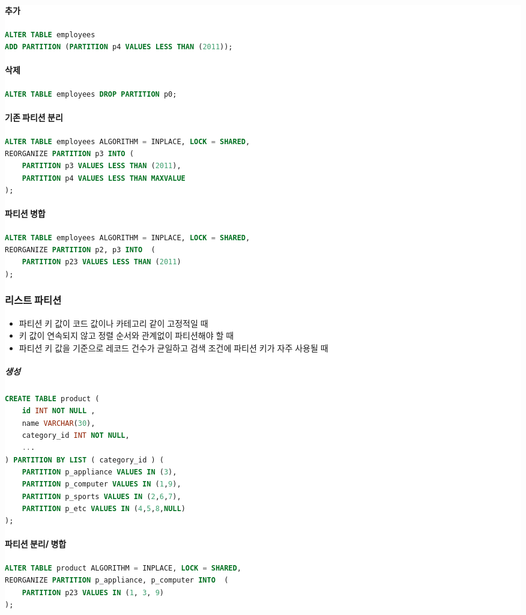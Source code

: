 ```sql
```

#### 추가
```sql
ALTER TABLE employees
ADD PARTITION (PARTITION p4 VALUES LESS THAN (2011));


```

#### 삭제
```sql
ALTER TABLE employees DROP PARTITION p0;
```

#### 기존 파티션 분리
```sql
ALTER TABLE employees ALGORITHM = INPLACE, LOCK = SHARED,
REORGANIZE PARTITION p3 INTO (
    PARTITION p3 VALUES LESS THAN (2011),
    PARTITION p4 VALUES LESS THAN MAXVALUE
);
```

#### 파티션 병합
```sql
ALTER TABLE employees ALGORITHM = INPLACE, LOCK = SHARED,
REORGANIZE PARTITION p2, p3 INTO  (
    PARTITION p23 VALUES LESS THAN (2011) 
);
```

### 리스트 파티션
- 파티션 키 값이 코드 값이나 카테고리 같이 고정적일 때
- 키 값이 연속되지 않고 정렬 순서와 관계없이 파티션해야 할 때
- 파티션 키 값을 기준으로 레코드 건수가 균일하고 검색 조건에 파티션 키가 자주 사용될 때

##### 생성
```sql
CREATE TABLE product (
    id INT NOT NULL ,
    name VARCHAR(30),
    category_id INT NOT NULL,
    ...
) PARTITION BY LIST ( category_id ) (
    PARTITION p_appliance VALUES IN (3),
    PARTITION p_computer VALUES IN (1,9),
    PARTITION p_sports VALUES IN (2,6,7),
    PARTITION p_etc VALUES IN (4,5,8,NULL)
);
```

#### 파티션 분리/ 병합
```sql
ALTER TABLE product ALGORITHM = INPLACE, LOCK = SHARED,
REORGANIZE PARTITION p_appliance, p_computer INTO  (
    PARTITION p23 VALUES IN (1, 3, 9)
);
```
